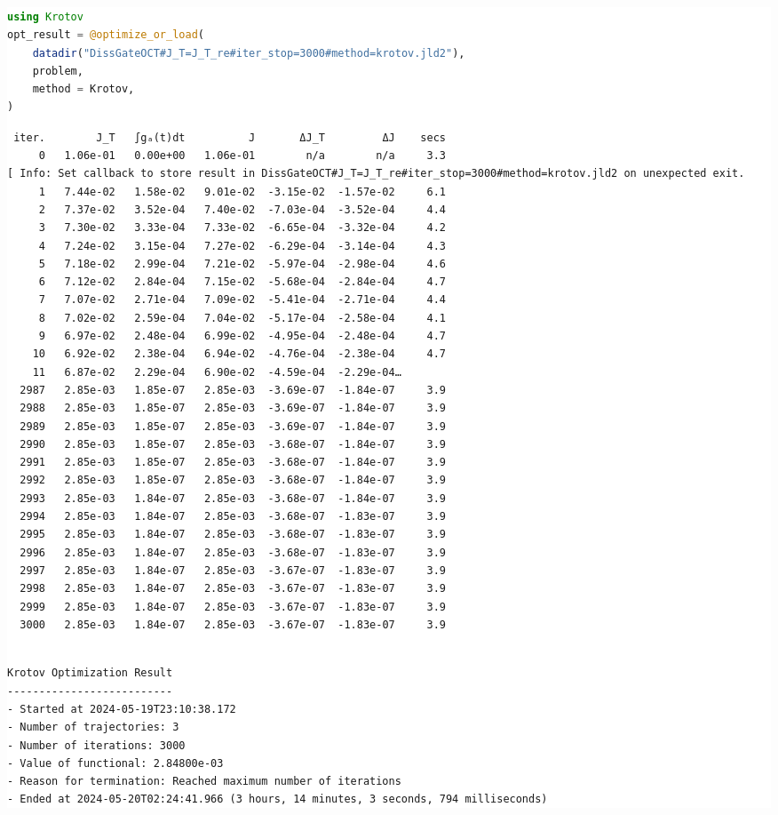 ````julia
using Krotov
opt_result = @optimize_or_load(
    datadir("DissGateOCT#J_T=J_T_re#iter_stop=3000#method=krotov.jld2"),
    problem,
    method = Krotov,
)
````

````
 iter.        J_T   ∫gₐ(t)dt          J       ΔJ_T         ΔJ    secs
     0   1.06e-01   0.00e+00   1.06e-01        n/a        n/a     3.3
[ Info: Set callback to store result in DissGateOCT#J_T=J_T_re#iter_stop=3000#method=krotov.jld2 on unexpected exit.
     1   7.44e-02   1.58e-02   9.01e-02  -3.15e-02  -1.57e-02     6.1
     2   7.37e-02   3.52e-04   7.40e-02  -7.03e-04  -3.52e-04     4.4
     3   7.30e-02   3.33e-04   7.33e-02  -6.65e-04  -3.32e-04     4.2
     4   7.24e-02   3.15e-04   7.27e-02  -6.29e-04  -3.14e-04     4.3
     5   7.18e-02   2.99e-04   7.21e-02  -5.97e-04  -2.98e-04     4.6
     6   7.12e-02   2.84e-04   7.15e-02  -5.68e-04  -2.84e-04     4.7
     7   7.07e-02   2.71e-04   7.09e-02  -5.41e-04  -2.71e-04     4.4
     8   7.02e-02   2.59e-04   7.04e-02  -5.17e-04  -2.58e-04     4.1
     9   6.97e-02   2.48e-04   6.99e-02  -4.95e-04  -2.48e-04     4.7
    10   6.92e-02   2.38e-04   6.94e-02  -4.76e-04  -2.38e-04     4.7
    11   6.87e-02   2.29e-04   6.90e-02  -4.59e-04  -2.29e-04…
  2987   2.85e-03   1.85e-07   2.85e-03  -3.69e-07  -1.84e-07     3.9
  2988   2.85e-03   1.85e-07   2.85e-03  -3.69e-07  -1.84e-07     3.9
  2989   2.85e-03   1.85e-07   2.85e-03  -3.69e-07  -1.84e-07     3.9
  2990   2.85e-03   1.85e-07   2.85e-03  -3.68e-07  -1.84e-07     3.9
  2991   2.85e-03   1.85e-07   2.85e-03  -3.68e-07  -1.84e-07     3.9
  2992   2.85e-03   1.85e-07   2.85e-03  -3.68e-07  -1.84e-07     3.9
  2993   2.85e-03   1.84e-07   2.85e-03  -3.68e-07  -1.84e-07     3.9
  2994   2.85e-03   1.84e-07   2.85e-03  -3.68e-07  -1.83e-07     3.9
  2995   2.85e-03   1.84e-07   2.85e-03  -3.68e-07  -1.83e-07     3.9
  2996   2.85e-03   1.84e-07   2.85e-03  -3.68e-07  -1.83e-07     3.9
  2997   2.85e-03   1.84e-07   2.85e-03  -3.67e-07  -1.83e-07     3.9
  2998   2.85e-03   1.84e-07   2.85e-03  -3.67e-07  -1.83e-07     3.9
  2999   2.85e-03   1.84e-07   2.85e-03  -3.67e-07  -1.83e-07     3.9
  3000   2.85e-03   1.84e-07   2.85e-03  -3.67e-07  -1.83e-07     3.9


````


````
Krotov Optimization Result
--------------------------
- Started at 2024-05-19T23:10:38.172
- Number of trajectories: 3
- Number of iterations: 3000
- Value of functional: 2.84800e-03
- Reason for termination: Reached maximum number of iterations
- Ended at 2024-05-20T02:24:41.966 (3 hours, 14 minutes, 3 seconds, 794 milliseconds)

````

